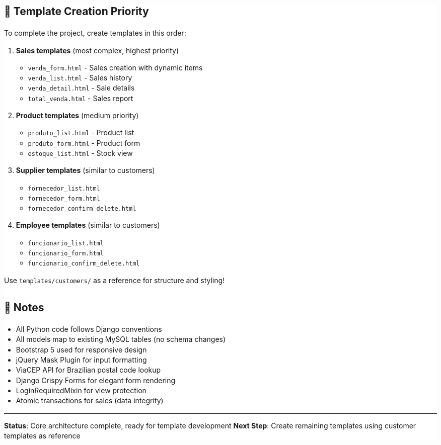 ## 🎯 Template Creation Priority

To complete the project, create templates in this order:

1. **Sales templates** (most complex, highest priority)
   - `venda_form.html` - Sales creation with dynamic items
   - `venda_list.html` - Sales history
   - `venda_detail.html` - Sale details
   - `total_venda.html` - Sales report

2. **Product templates** (medium priority)
   - `produto_list.html` - Product list
   - `produto_form.html` - Product form
   - `estoque_list.html` - Stock view

3. **Supplier templates** (similar to customers)
   - `fornecedor_list.html`
   - `fornecedor_form.html`
   - `fornecedor_confirm_delete.html`

4. **Employee templates** (similar to customers)
   - `funcionario_list.html`
   - `funcionario_form.html`
   - `funcionario_confirm_delete.html`

Use `templates/customers/` as a reference for structure and styling!

## 📝 Notes

- All Python code follows Django conventions
- All models map to existing MySQL tables (no schema changes)
- Bootstrap 5 used for responsive design
- jQuery Mask Plugin for input formatting
- ViaCEP API for Brazilian postal code lookup
- Django Crispy Forms for elegant form rendering
- LoginRequiredMixin for view protection
- Atomic transactions for sales (data integrity)

---

**Status**: Core architecture complete, ready for template development
**Next Step**: Create remaining templates using customer templates as reference
